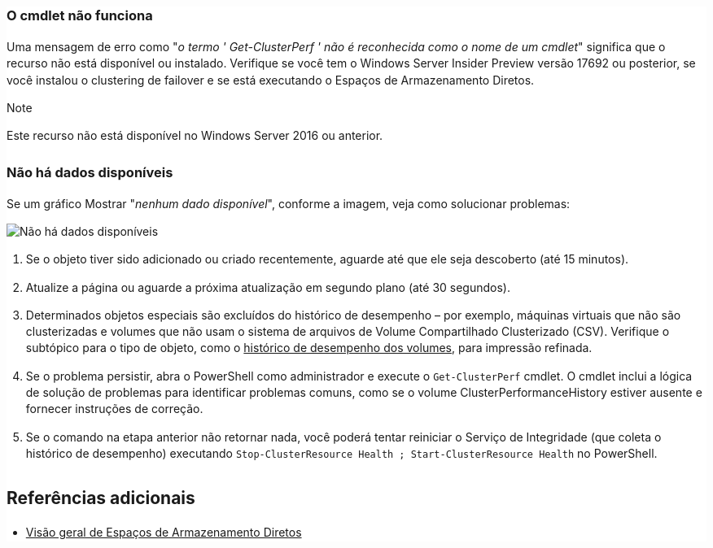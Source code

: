 ### <a name="the-cmdlet-doesnt-work"></a>O cmdlet não funciona

Uma mensagem de erro como "*o termo ' Get-ClusterPerf ' não é reconhecida como o nome de um cmdlet*" significa que o recurso não está disponível ou instalado. Verifique se você tem o Windows Server Insider Preview versão 17692 ou posterior, se você instalou o clustering de failover e se está executando o Espaços de Armazenamento Diretos.

   > [!NOTE]
   > Este recurso não está disponível no Windows Server 2016 ou anterior.

### <a name="no-data-available"></a>Não há dados disponíveis

Se um gráfico Mostrar "*nenhum dado disponível*", conforme a imagem, veja como solucionar problemas:

![Não há dados disponíveis](media/performance-history/no-data-available.png)

1. Se o objeto tiver sido adicionado ou criado recentemente, aguarde até que ele seja descoberto (até 15 minutos).

2. Atualize a página ou aguarde a próxima atualização em segundo plano (até 30 segundos).

3. Determinados objetos especiais são excluídos do histórico de desempenho – por exemplo, máquinas virtuais que não são clusterizadas e volumes que não usam o sistema de arquivos de Volume Compartilhado Clusterizado (CSV). Verifique o subtópico para o tipo de objeto, como o [histórico de desempenho dos volumes](performance-history-for-volumes.md), para impressão refinada.

4. Se o problema persistir, abra o PowerShell como administrador e execute o `Get-ClusterPerf` cmdlet. O cmdlet inclui a lógica de solução de problemas para identificar problemas comuns, como se o volume ClusterPerformanceHistory estiver ausente e fornecer instruções de correção.

5. Se o comando na etapa anterior não retornar nada, você poderá tentar reiniciar o Serviço de Integridade (que coleta o histórico de desempenho) executando `Stop-ClusterResource Health ; Start-ClusterResource Health` no PowerShell.

## <a name="additional-references"></a>Referências adicionais

- [Visão geral de Espaços de Armazenamento Diretos](storage-spaces-direct-overview.md)
